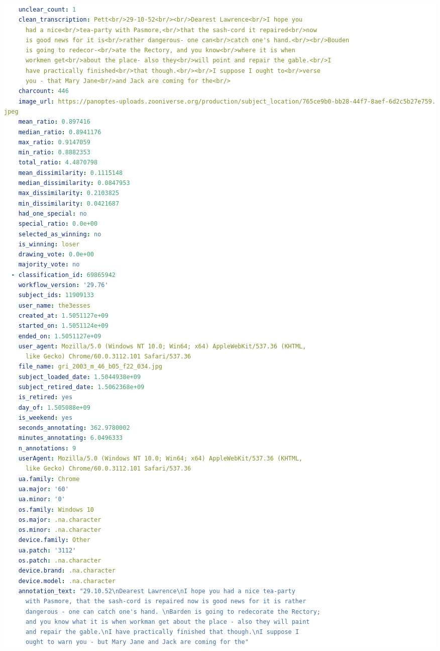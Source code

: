 ```yaml
    unclear_count: 1
    clean_transcription: Pett<br/>29-10-52<br/><br/>Dearest Lawrence<br/>I hope you
      had a nice<br/>tea-party with Pasmore,<br/>that the sash-cord it repaired<br/>now
      is good news for it is<br/>rather dangerous- one can<br/>catch one's hand.<br/><br/>Bouden
      is going to redecor-<br/>ate the Rectory, and you know<br/>where it is when
      workmen get<br/>about the place- also they<br/>will point and repair the gable.<br/>I
      have practically finished<br/>that though.<br/><br/>I suppose I ought to<br/>verse
      you - that Mary Jane<br/>and Jack are coming for the<br/>
    charcount: 446
    image_url: https://panoptes-uploads.zooniverse.org/production/subject_location/765ce9b0-bb28-44f7-8aef-6d2c5b27e759.jpeg
    mean_ratio: 0.897416
    median_ratio: 0.8941176
    max_ratio: 0.9147059
    min_ratio: 0.8882353
    total_ratio: 4.4870798
    mean_dissimilarity: 0.1115148
    median_dissimilarity: 0.0847953
    max_dissimilarity: 0.2103825
    min_dissimilarity: 0.0421687
    had_one_special: no
    special_ratio: 0.0e+00
    selected_as_winning: no
    is_winning: loser
    drawing_vote: 0.0e+00
    majority_vote: no
  - classification_id: 69865942
    workflow_version: '29.76'
    subject_ids: 11909133
    user_name: the3esses
    created_at: 1.5051127e+09
    started_on: 1.5051124e+09
    ended_on: 1.5051127e+09
    user_agent: Mozilla/5.0 (Windows NT 10.0; Win64; x64) AppleWebKit/537.36 (KHTML,
      like Gecko) Chrome/60.0.3112.101 Safari/537.36
    file_name: gri_2003_m_46_b05_f22_034.jpg
    subject_loaded_date: 1.5044938e+09
    subject_retired_date: 1.5062368e+09
    is_retired: yes
    day_of: 1.505088e+09
    is_weekend: yes
    seconds_annotating: 362.9780002
    minutes_annotating: 6.0496333
    n_annotations: 9
    userAgent: Mozilla/5.0 (Windows NT 10.0; Win64; x64) AppleWebKit/537.36 (KHTML,
      like Gecko) Chrome/60.0.3112.101 Safari/537.36
    ua.family: Chrome
    ua.major: '60'
    ua.minor: '0'
    os.family: Windows 10
    os.major: .na.character
    os.minor: .na.character
    device.family: Other
    ua.patch: '3112'
    os.patch: .na.character
    device.brand: .na.character
    device.model: .na.character
    annotation_text: "29.10.52\nDearest Lawrence\nI hope you had a nice tea-party
      with Pasmore, that the sash-cord is repaired now is good news for it is rather
      dangerous - one can catch one's hand. \nBarden is going to redecorate the Rectory;
      and you know what it is when workman get about the place - also they will paint
      and repair the gable.\nI have practically finished that though.\nI suppose I
      ought to warn you - but Mary Jane and Jack are coming for the"
```